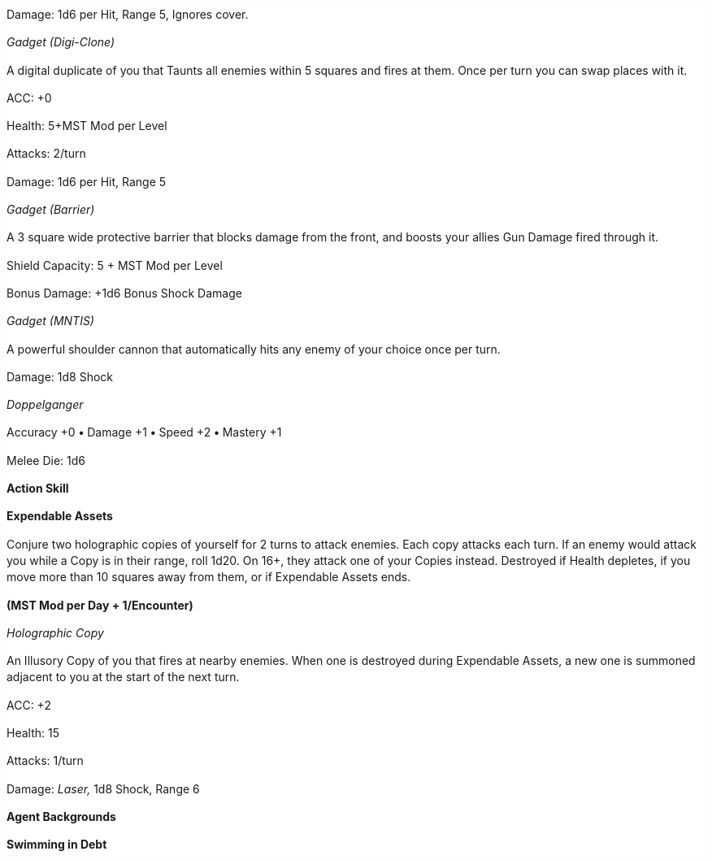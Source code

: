 Damage: 1d6 per Hit, Range 5, Ignores cover.

_Gadget (Digi-Clone)_

A digital duplicate of you that Taunts all enemies within 5 squares and fires at them. Once per turn you can swap places with it.

ACC: +0

Health: 5+MST Mod per Level

Attacks: 2/turn

Damage: 1d6 per Hit, Range 5

_Gadget (Barrier)_

A 3 square wide protective barrier that blocks damage from the front, and boosts your allies Gun Damage fired through it.

Shield Capacity: 5 + MST Mod per Level

Bonus Damage: +1d6 Bonus Shock Damage

_Gadget (MNTIS)_

A powerful shoulder cannon that automatically hits any enemy of your choice once per turn.

Damage: 1d8 Shock

_Doppelganger_

Accuracy +0 __•__ Damage +1 __•__ Speed +2 __•__ Mastery +1

Melee Die: 1d6

__Action Skill__

__Expendable Assets__

Conjure two holographic copies of yourself for 2 turns to attack enemies. Each copy attacks each turn. If an enemy would attack you while a Copy is in their range, roll 1d20. On 16+, they attack one of your Copies instead. Destroyed if Health depletes, if you move more than 10 squares away from them, or if Expendable Assets ends.

__(MST Mod per Day + 1/Encounter)__

_Holographic Copy_

An Illusory Copy of you that fires at nearby enemies. When one is destroyed during Expendable Assets, a new one is summoned adjacent to you at the start of the next turn.

ACC: +2

Health: 15

Attacks: 1/turn

Damage: _Laser,_ 1d8 Shock, Range 6

__Agent Backgrounds__

__Swimming in Debt__
